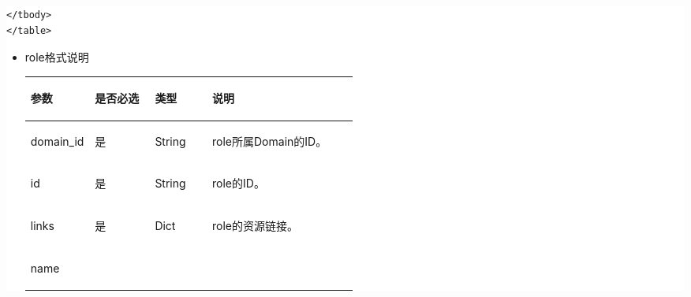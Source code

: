     </tbody>
    </table>


-   role格式说明

    <a name="table11611242141815"></a>
    <table><thead align="left"><tr id="row13671142131817"><th class="cellrowborder" valign="top" width="19.67%" id="mcps1.1.5.1.1"><p id="p16994231814"><a name="p16994231814"></a><a name="p16994231814"></a>参数</p>
    </th>
    <th class="cellrowborder" valign="top" width="18.33%" id="mcps1.1.5.1.2"><p id="p47406710214141"><a name="p47406710214141"></a><a name="p47406710214141"></a>是否必选</p>
    </th>
    <th class="cellrowborder" valign="top" width="17.52%" id="mcps1.1.5.1.3"><p id="p47416427185"><a name="p47416427185"></a><a name="p47416427185"></a>类型</p>
    </th>
    <th class="cellrowborder" valign="top" width="44.48%" id="mcps1.1.5.1.4"><p id="p1576124212185"><a name="p1576124212185"></a><a name="p1576124212185"></a>说明</p>
    </th>
    </tr>
    </thead>
    <tbody><tr id="row2718319318492"><td class="cellrowborder" valign="top" width="19.67%" headers="mcps1.1.5.1.1 "><p id="p4332214818492"><a name="p4332214818492"></a><a name="p4332214818492"></a>domain_id</p>
    </td>
    <td class="cellrowborder" valign="top" width="18.33%" headers="mcps1.1.5.1.2 "><p id="p52491180214141"><a name="p52491180214141"></a><a name="p52491180214141"></a>是</p>
    </td>
    <td class="cellrowborder" valign="top" width="17.52%" headers="mcps1.1.5.1.3 "><p id="p1943313718492"><a name="p1943313718492"></a><a name="p1943313718492"></a>String</p>
    </td>
    <td class="cellrowborder" valign="top" width="44.48%" headers="mcps1.1.5.1.4 "><p id="p3058025418492"><a name="p3058025418492"></a><a name="p3058025418492"></a>role所属Domain的ID。</p>
    </td>
    </tr>
    <tr id="row185642121813"><td class="cellrowborder" valign="top" width="19.67%" headers="mcps1.1.5.1.1 "><p id="p198724213181"><a name="p198724213181"></a><a name="p198724213181"></a>id</p>
    </td>
    <td class="cellrowborder" valign="top" width="18.33%" headers="mcps1.1.5.1.2 "><p id="p20220752214141"><a name="p20220752214141"></a><a name="p20220752214141"></a>是</p>
    </td>
    <td class="cellrowborder" valign="top" width="17.52%" headers="mcps1.1.5.1.3 "><p id="p1690194261820"><a name="p1690194261820"></a><a name="p1690194261820"></a>String</p>
    </td>
    <td class="cellrowborder" valign="top" width="44.48%" headers="mcps1.1.5.1.4 "><p id="p1193124219186"><a name="p1193124219186"></a><a name="p1193124219186"></a>role的ID。</p>
    </td>
    </tr>
    <tr id="row18941242151812"><td class="cellrowborder" valign="top" width="19.67%" headers="mcps1.1.5.1.1 "><p id="p169614219187"><a name="p169614219187"></a><a name="p169614219187"></a>links</p>
    </td>
    <td class="cellrowborder" valign="top" width="18.33%" headers="mcps1.1.5.1.2 "><p id="p64755119214141"><a name="p64755119214141"></a><a name="p64755119214141"></a>是</p>
    </td>
    <td class="cellrowborder" valign="top" width="17.52%" headers="mcps1.1.5.1.3 "><p id="p119974291818"><a name="p119974291818"></a><a name="p119974291818"></a>Dict</p>
    </td>
    <td class="cellrowborder" valign="top" width="44.48%" headers="mcps1.1.5.1.4 "><p id="p121019429189"><a name="p121019429189"></a><a name="p121019429189"></a>role的资源链接。</p>
    </td>
    </tr>
    <tr id="row1910211424181"><td class="cellrowborder" valign="top" width="19.67%" headers="mcps1.1.5.1.1 "><p id="p210417429182"><a name="p210417429182"></a><a name="p210417429182"></a>name</p>
    </td>